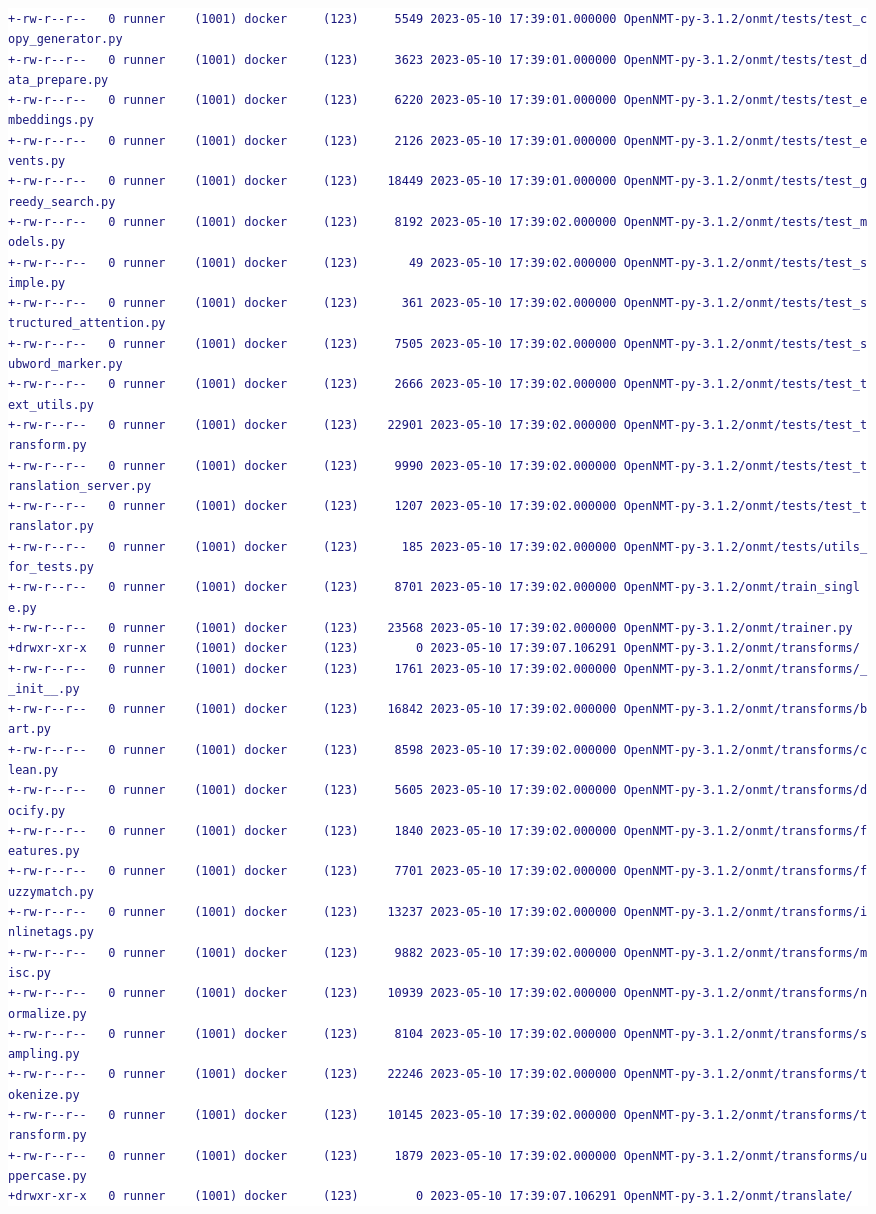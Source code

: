 ```diff
+-rw-r--r--   0 runner    (1001) docker     (123)     5549 2023-05-10 17:39:01.000000 OpenNMT-py-3.1.2/onmt/tests/test_copy_generator.py
+-rw-r--r--   0 runner    (1001) docker     (123)     3623 2023-05-10 17:39:01.000000 OpenNMT-py-3.1.2/onmt/tests/test_data_prepare.py
+-rw-r--r--   0 runner    (1001) docker     (123)     6220 2023-05-10 17:39:01.000000 OpenNMT-py-3.1.2/onmt/tests/test_embeddings.py
+-rw-r--r--   0 runner    (1001) docker     (123)     2126 2023-05-10 17:39:01.000000 OpenNMT-py-3.1.2/onmt/tests/test_events.py
+-rw-r--r--   0 runner    (1001) docker     (123)    18449 2023-05-10 17:39:01.000000 OpenNMT-py-3.1.2/onmt/tests/test_greedy_search.py
+-rw-r--r--   0 runner    (1001) docker     (123)     8192 2023-05-10 17:39:02.000000 OpenNMT-py-3.1.2/onmt/tests/test_models.py
+-rw-r--r--   0 runner    (1001) docker     (123)       49 2023-05-10 17:39:02.000000 OpenNMT-py-3.1.2/onmt/tests/test_simple.py
+-rw-r--r--   0 runner    (1001) docker     (123)      361 2023-05-10 17:39:02.000000 OpenNMT-py-3.1.2/onmt/tests/test_structured_attention.py
+-rw-r--r--   0 runner    (1001) docker     (123)     7505 2023-05-10 17:39:02.000000 OpenNMT-py-3.1.2/onmt/tests/test_subword_marker.py
+-rw-r--r--   0 runner    (1001) docker     (123)     2666 2023-05-10 17:39:02.000000 OpenNMT-py-3.1.2/onmt/tests/test_text_utils.py
+-rw-r--r--   0 runner    (1001) docker     (123)    22901 2023-05-10 17:39:02.000000 OpenNMT-py-3.1.2/onmt/tests/test_transform.py
+-rw-r--r--   0 runner    (1001) docker     (123)     9990 2023-05-10 17:39:02.000000 OpenNMT-py-3.1.2/onmt/tests/test_translation_server.py
+-rw-r--r--   0 runner    (1001) docker     (123)     1207 2023-05-10 17:39:02.000000 OpenNMT-py-3.1.2/onmt/tests/test_translator.py
+-rw-r--r--   0 runner    (1001) docker     (123)      185 2023-05-10 17:39:02.000000 OpenNMT-py-3.1.2/onmt/tests/utils_for_tests.py
+-rw-r--r--   0 runner    (1001) docker     (123)     8701 2023-05-10 17:39:02.000000 OpenNMT-py-3.1.2/onmt/train_single.py
+-rw-r--r--   0 runner    (1001) docker     (123)    23568 2023-05-10 17:39:02.000000 OpenNMT-py-3.1.2/onmt/trainer.py
+drwxr-xr-x   0 runner    (1001) docker     (123)        0 2023-05-10 17:39:07.106291 OpenNMT-py-3.1.2/onmt/transforms/
+-rw-r--r--   0 runner    (1001) docker     (123)     1761 2023-05-10 17:39:02.000000 OpenNMT-py-3.1.2/onmt/transforms/__init__.py
+-rw-r--r--   0 runner    (1001) docker     (123)    16842 2023-05-10 17:39:02.000000 OpenNMT-py-3.1.2/onmt/transforms/bart.py
+-rw-r--r--   0 runner    (1001) docker     (123)     8598 2023-05-10 17:39:02.000000 OpenNMT-py-3.1.2/onmt/transforms/clean.py
+-rw-r--r--   0 runner    (1001) docker     (123)     5605 2023-05-10 17:39:02.000000 OpenNMT-py-3.1.2/onmt/transforms/docify.py
+-rw-r--r--   0 runner    (1001) docker     (123)     1840 2023-05-10 17:39:02.000000 OpenNMT-py-3.1.2/onmt/transforms/features.py
+-rw-r--r--   0 runner    (1001) docker     (123)     7701 2023-05-10 17:39:02.000000 OpenNMT-py-3.1.2/onmt/transforms/fuzzymatch.py
+-rw-r--r--   0 runner    (1001) docker     (123)    13237 2023-05-10 17:39:02.000000 OpenNMT-py-3.1.2/onmt/transforms/inlinetags.py
+-rw-r--r--   0 runner    (1001) docker     (123)     9882 2023-05-10 17:39:02.000000 OpenNMT-py-3.1.2/onmt/transforms/misc.py
+-rw-r--r--   0 runner    (1001) docker     (123)    10939 2023-05-10 17:39:02.000000 OpenNMT-py-3.1.2/onmt/transforms/normalize.py
+-rw-r--r--   0 runner    (1001) docker     (123)     8104 2023-05-10 17:39:02.000000 OpenNMT-py-3.1.2/onmt/transforms/sampling.py
+-rw-r--r--   0 runner    (1001) docker     (123)    22246 2023-05-10 17:39:02.000000 OpenNMT-py-3.1.2/onmt/transforms/tokenize.py
+-rw-r--r--   0 runner    (1001) docker     (123)    10145 2023-05-10 17:39:02.000000 OpenNMT-py-3.1.2/onmt/transforms/transform.py
+-rw-r--r--   0 runner    (1001) docker     (123)     1879 2023-05-10 17:39:02.000000 OpenNMT-py-3.1.2/onmt/transforms/uppercase.py
+drwxr-xr-x   0 runner    (1001) docker     (123)        0 2023-05-10 17:39:07.106291 OpenNMT-py-3.1.2/onmt/translate/
```